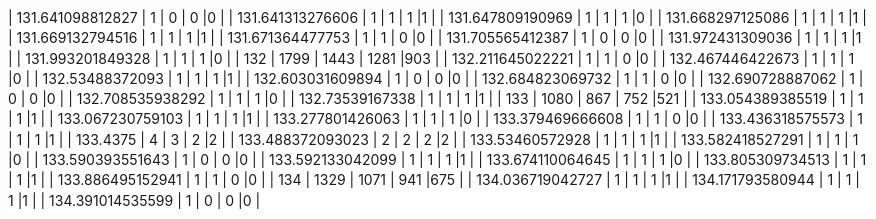 | 131.641098812827 | 1 | 0 | 0 |0 |
| 131.641313276606 | 1 | 1 | 1 |1 |
| 131.647809190969 | 1 | 1 | 1 |0 |
| 131.668297125086 | 1 | 1 | 1 |1 |
| 131.669132794516 | 1 | 1 | 1 |1 |
| 131.671364477753 | 1 | 1 | 0 |0 |
| 131.705565412387 | 1 | 0 | 0 |0 |
| 131.972431309036 | 1 | 1 | 1 |1 |
| 131.993201849328 | 1 | 1 | 1 |0 |
| 132 | 1799 | 1443 | 1281 |903 |
| 132.211645022221 | 1 | 1 | 0 |0 |
| 132.467446422673 | 1 | 1 | 1 |0 |
| 132.53488372093 | 1 | 1 | 1 |1 |
| 132.603031609894 | 1 | 0 | 0 |0 |
| 132.684823069732 | 1 | 1 | 0 |0 |
| 132.690728887062 | 1 | 0 | 0 |0 |
| 132.708535938292 | 1 | 1 | 1 |0 |
| 132.73539167338 | 1 | 1 | 1 |1 |
| 133 | 1080 | 867 | 752 |521 |
| 133.054389385519 | 1 | 1 | 1 |1 |
| 133.067230759103 | 1 | 1 | 1 |1 |
| 133.277801426063 | 1 | 1 | 1 |0 |
| 133.379469666608 | 1 | 1 | 0 |0 |
| 133.436318575573 | 1 | 1 | 1 |1 |
| 133.4375 | 4 | 3 | 2 |2 |
| 133.488372093023 | 2 | 2 | 2 |2 |
| 133.53460572928 | 1 | 1 | 1 |1 |
| 133.582418527291 | 1 | 1 | 1 |0 |
| 133.590393551643 | 1 | 0 | 0 |0 |
| 133.592133042099 | 1 | 1 | 1 |1 |
| 133.674110064645 | 1 | 1 | 1 |0 |
| 133.805309734513 | 1 | 1 | 1 |1 |
| 133.886495152941 | 1 | 1 | 0 |0 |
| 134 | 1329 | 1071 | 941 |675 |
| 134.036719042727 | 1 | 1 | 1 |1 |
| 134.171793580944 | 1 | 1 | 1 |1 |
| 134.391014535599 | 1 | 0 | 0 |0 |